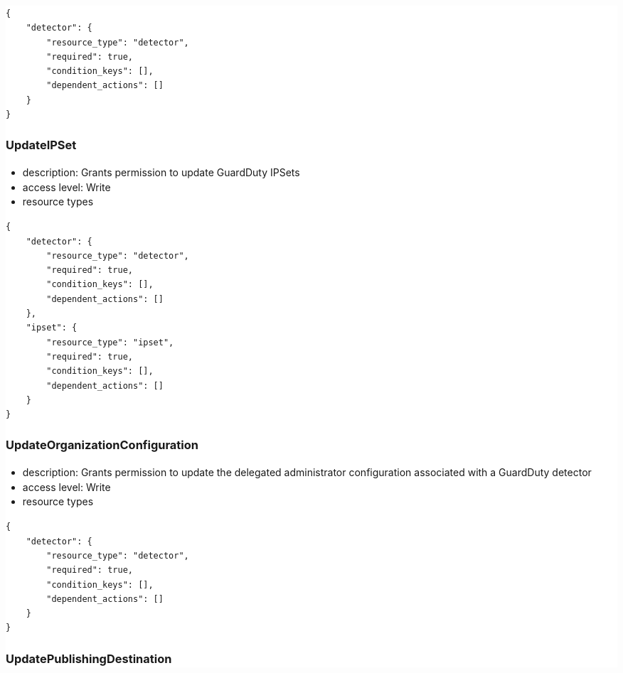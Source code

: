 ```
{
    "detector": {
        "resource_type": "detector",
        "required": true,
        "condition_keys": [],
        "dependent_actions": []
    }
}
```

### UpdateIPSet

- description: Grants permission to update GuardDuty IPSets
- access level: Write
- resource types

```
{
    "detector": {
        "resource_type": "detector",
        "required": true,
        "condition_keys": [],
        "dependent_actions": []
    },
    "ipset": {
        "resource_type": "ipset",
        "required": true,
        "condition_keys": [],
        "dependent_actions": []
    }
}
```

### UpdateOrganizationConfiguration

- description: Grants permission to update the delegated administrator configuration associated with a GuardDuty detector
- access level: Write
- resource types

```
{
    "detector": {
        "resource_type": "detector",
        "required": true,
        "condition_keys": [],
        "dependent_actions": []
    }
}
```

### UpdatePublishingDestination
